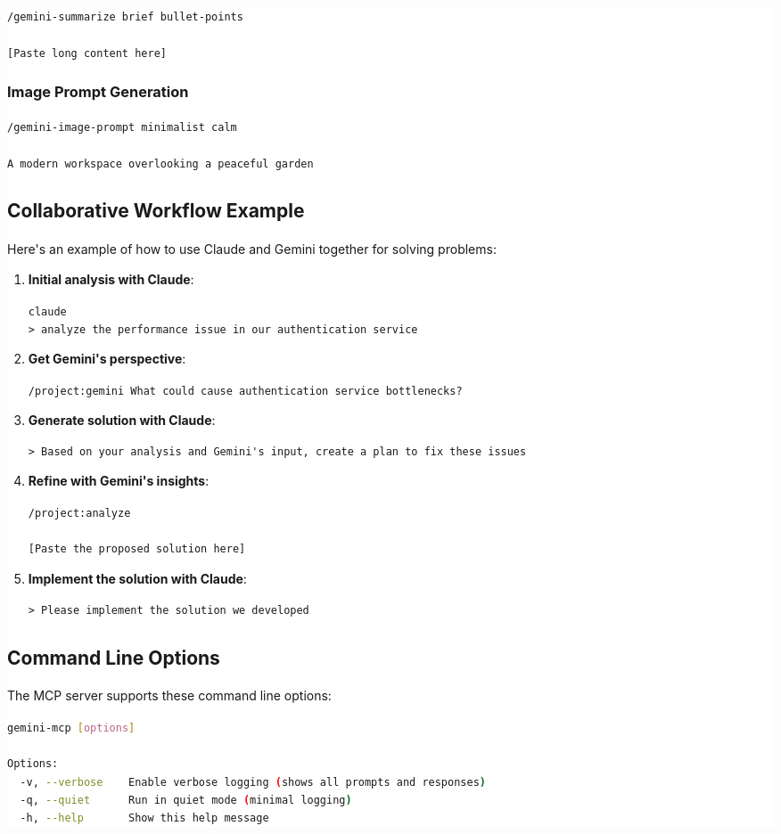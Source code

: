 ```
/gemini-summarize brief bullet-points

[Paste long content here]
```

### Image Prompt Generation

```
/gemini-image-prompt minimalist calm

A modern workspace overlooking a peaceful garden
```

## Collaborative Workflow Example

Here's an example of how to use Claude and Gemini together for solving problems:

1. **Initial analysis with Claude**:
   ```
   claude
   > analyze the performance issue in our authentication service
   ```

2. **Get Gemini's perspective**:
   ```
   /project:gemini What could cause authentication service bottlenecks?
   ```

3. **Generate solution with Claude**: 
   ```
   > Based on your analysis and Gemini's input, create a plan to fix these issues
   ```

4. **Refine with Gemini's insights**:
   ```
   /project:analyze 
   
   [Paste the proposed solution here]
   ```

5. **Implement the solution with Claude**:
   ```
   > Please implement the solution we developed
   ```

## Command Line Options

The MCP server supports these command line options:

```bash
gemini-mcp [options]

Options:
  -v, --verbose    Enable verbose logging (shows all prompts and responses)
  -q, --quiet      Run in quiet mode (minimal logging)
  -h, --help       Show this help message
```
